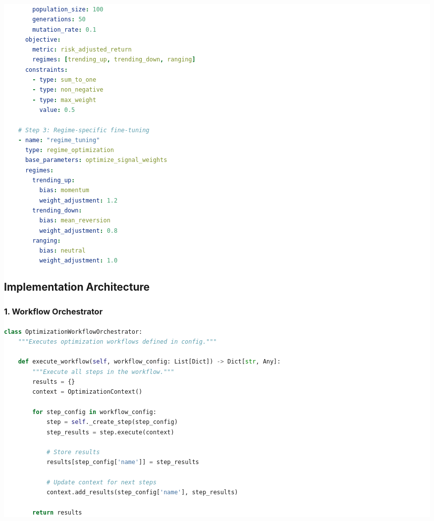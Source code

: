 ```yaml
        population_size: 100
        generations: 50
        mutation_rate: 0.1
      objective:
        metric: risk_adjusted_return
        regimes: [trending_up, trending_down, ranging]
      constraints:
        - type: sum_to_one
        - type: non_negative
        - type: max_weight
          value: 0.5
          
    # Step 3: Regime-specific fine-tuning
    - name: "regime_tuning"
      type: regime_optimization
      base_parameters: optimize_signal_weights
      regimes: 
        trending_up:
          bias: momentum
          weight_adjustment: 1.2
        trending_down:
          bias: mean_reversion
          weight_adjustment: 0.8
        ranging:
          bias: neutral
          weight_adjustment: 1.0
```

## Implementation Architecture

### 1. Workflow Orchestrator
```python
class OptimizationWorkflowOrchestrator:
    """Executes optimization workflows defined in config."""
    
    def execute_workflow(self, workflow_config: List[Dict]) -> Dict[str, Any]:
        """Execute all steps in the workflow."""
        results = {}
        context = OptimizationContext()
        
        for step_config in workflow_config:
            step = self._create_step(step_config)
            step_results = step.execute(context)
            
            # Store results
            results[step_config['name']] = step_results
            
            # Update context for next steps
            context.add_results(step_config['name'], step_results)
            
        return results
```
